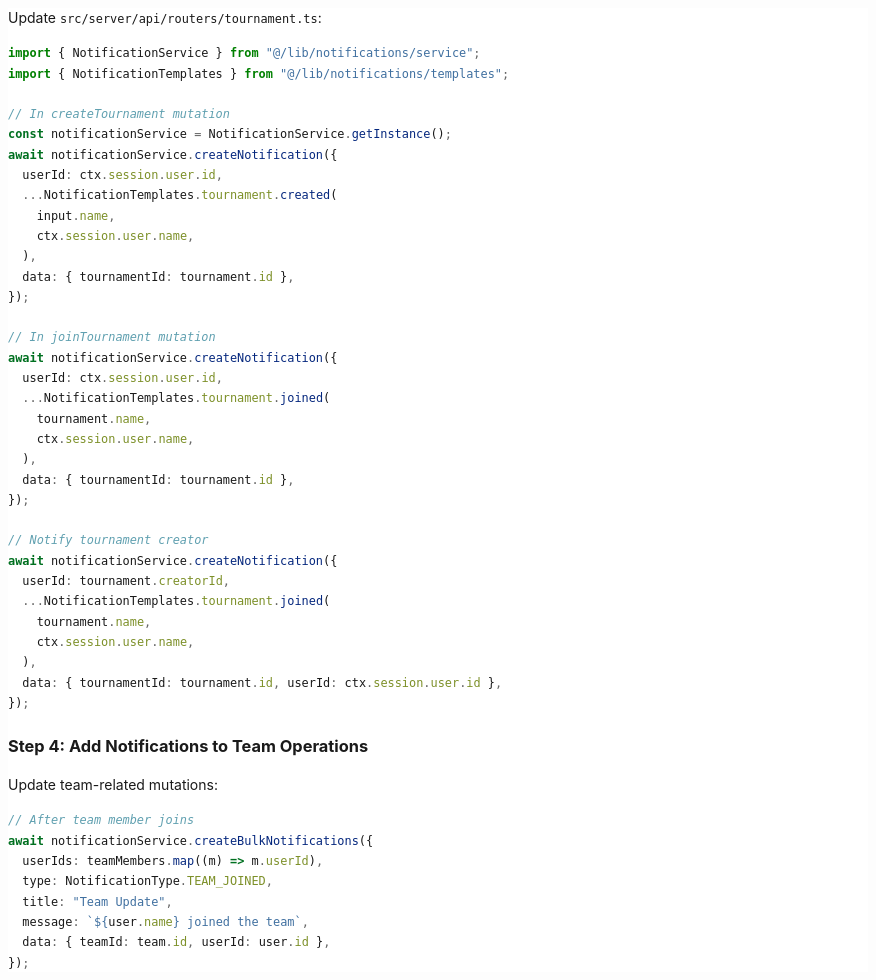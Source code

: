 Update `src/server/api/routers/tournament.ts`:

```typescript
import { NotificationService } from "@/lib/notifications/service";
import { NotificationTemplates } from "@/lib/notifications/templates";

// In createTournament mutation
const notificationService = NotificationService.getInstance();
await notificationService.createNotification({
  userId: ctx.session.user.id,
  ...NotificationTemplates.tournament.created(
    input.name,
    ctx.session.user.name,
  ),
  data: { tournamentId: tournament.id },
});

// In joinTournament mutation
await notificationService.createNotification({
  userId: ctx.session.user.id,
  ...NotificationTemplates.tournament.joined(
    tournament.name,
    ctx.session.user.name,
  ),
  data: { tournamentId: tournament.id },
});

// Notify tournament creator
await notificationService.createNotification({
  userId: tournament.creatorId,
  ...NotificationTemplates.tournament.joined(
    tournament.name,
    ctx.session.user.name,
  ),
  data: { tournamentId: tournament.id, userId: ctx.session.user.id },
});
```

### Step 4: Add Notifications to Team Operations

Update team-related mutations:

```typescript
// After team member joins
await notificationService.createBulkNotifications({
  userIds: teamMembers.map((m) => m.userId),
  type: NotificationType.TEAM_JOINED,
  title: "Team Update",
  message: `${user.name} joined the team`,
  data: { teamId: team.id, userId: user.id },
});
```
